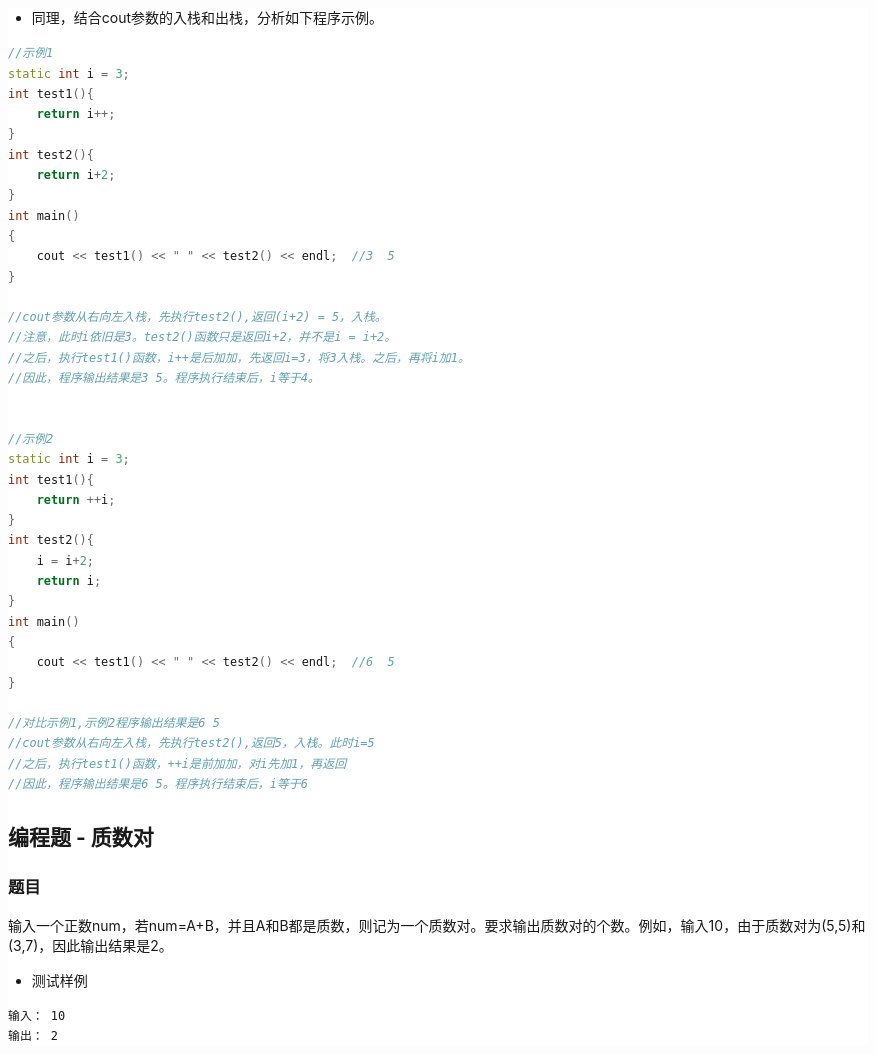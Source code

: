 * 同理，结合cout参数的入栈和出栈，分析如下程序示例。


```cpp
//示例1
static int i = 3;
int test1(){
	return i++;
}
int test2(){
	return i+2;
}
int main()
{
    cout << test1() << " " << test2() << endl;  //3  5
}

//cout参数从右向左入栈，先执行test2(),返回(i+2) = 5，入栈。
//注意，此时i依旧是3。test2()函数只是返回i+2，并不是i = i+2。
//之后，执行test1()函数，i++是后加加，先返回i=3，将3入栈。之后，再将i加1。
//因此，程序输出结果是3 5。程序执行结束后，i等于4。


//示例2
static int i = 3;
int test1(){
	return ++i;
}
int test2(){
	i = i+2;
	return i;
}
int main()
{
    cout << test1() << " " << test2() << endl;  //6  5
}

//对比示例1,示例2程序输出结果是6 5
//cout参数从右向左入栈，先执行test2(),返回5，入栈。此时i=5
//之后，执行test1()函数，++i是前加加，对i先加1，再返回
//因此，程序输出结果是6 5。程序执行结束后，i等于6

```


## 编程题 - 质数对
### 题目
输入一个正数num，若num=A+B，并且A和B都是质数，则记为一个质数对。要求输出质数对的个数。例如，输入10，由于质数对为(5,5)和(3,7)，因此输出结果是2。

* 测试样例

```
输入： 10
输出： 2
```
